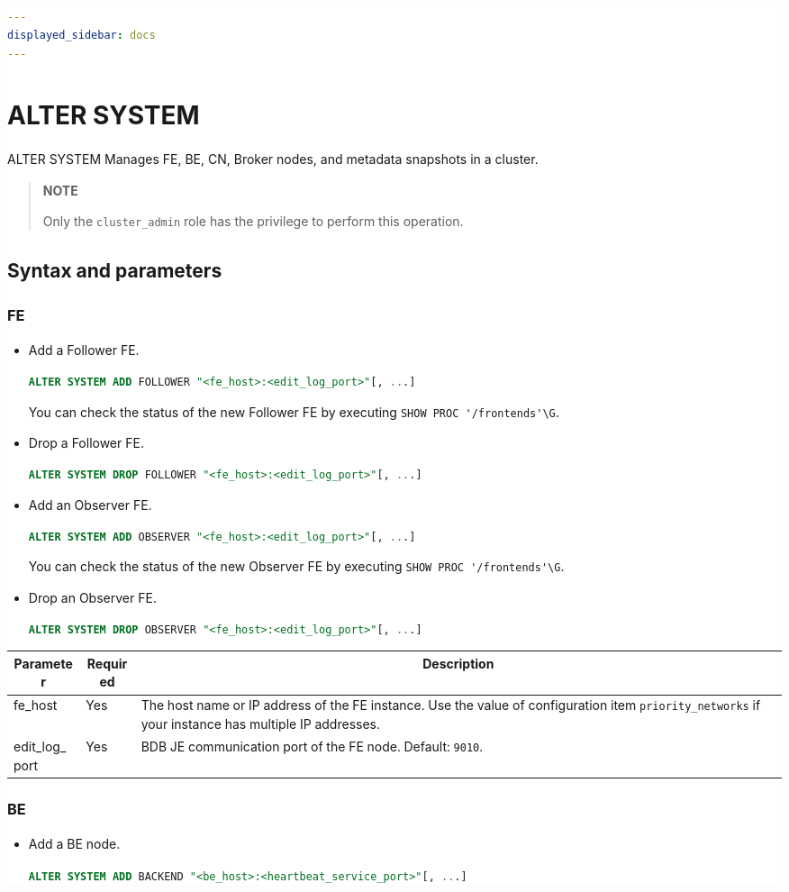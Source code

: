 ```yaml
---
displayed_sidebar: docs
---
```


# ALTER SYSTEM

ALTER SYSTEM Manages FE, BE, CN, Broker nodes, and metadata snapshots in a cluster.

> **NOTE**
>
> Only the `cluster_admin` role has the privilege to perform this operation.

## Syntax and parameters

### FE

- Add a Follower FE.

  ```SQL
  ALTER SYSTEM ADD FOLLOWER "<fe_host>:<edit_log_port>"[, ...]
  ```

  You can check the status of the new Follower FE by executing `SHOW PROC '/frontends'\G`.

- Drop a Follower FE.

  ```SQL
  ALTER SYSTEM DROP FOLLOWER "<fe_host>:<edit_log_port>"[, ...]
  ```

- Add an Observer FE.

  ```SQL
  ALTER SYSTEM ADD OBSERVER "<fe_host>:<edit_log_port>"[, ...]
  ```

  You can check the status of the new Observer FE by executing `SHOW PROC '/frontends'\G`.

- Drop an Observer FE.

  ```SQL
  ALTER SYSTEM DROP OBSERVER "<fe_host>:<edit_log_port>"[, ...]
  ```

| **Parameter**      | **Required** | **Description**                                                     |
| ------------------ | ------------ | ------------------------------------------------------------------- |
| fe_host            | Yes          | The host name or IP address of the FE instance. Use the value of configuration item `priority_networks` if your instance has multiple IP addresses. |
| edit_log_port      | Yes          | BDB JE communication port of the FE node. Default: `9010`.          |

### BE

- Add a BE node.

  ```SQL
  ALTER SYSTEM ADD BACKEND "<be_host>:<heartbeat_service_port>"[, ...]
  ```
